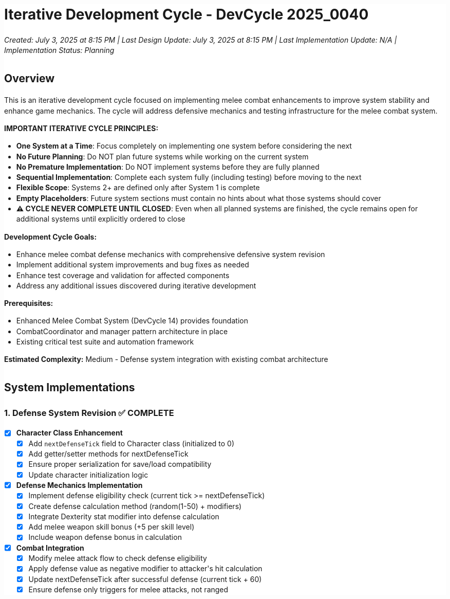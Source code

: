 # Iterative Development Cycle - DevCycle 2025_0040
*Created: July 3, 2025 at 8:15 PM | Last Design Update: July 3, 2025 at 8:15 PM | Last Implementation Update: N/A | Implementation Status: Planning*

## Overview
This is an iterative development cycle focused on implementing melee combat enhancements to improve system stability and enhance game mechanics. The cycle will address defensive mechanics and testing infrastructure for the melee combat system.

**IMPORTANT ITERATIVE CYCLE PRINCIPLES:**
- **One System at a Time**: Focus completely on implementing one system before considering the next
- **No Future Planning**: Do NOT plan future systems while working on the current system
- **No Premature Implementation**: Do NOT implement systems before they are fully planned
- **Sequential Implementation**: Complete each system fully (including testing) before moving to the next
- **Flexible Scope**: Systems 2+ are defined only after System 1 is complete
- **Empty Placeholders**: Future system sections must contain no hints about what those systems should cover
- **⚠️ CYCLE NEVER COMPLETE UNTIL CLOSED**: Even when all planned systems are finished, the cycle remains open for additional systems until explicitly ordered to close

**Development Cycle Goals:**
- Enhance melee combat defense mechanics with comprehensive defensive system revision
- Implement additional system improvements and bug fixes as needed
- Enhance test coverage and validation for affected components
- Address any additional issues discovered during iterative development

**Prerequisites:** 
- Enhanced Melee Combat System (DevCycle 14) provides foundation
- CombatCoordinator and manager pattern architecture in place
- Existing critical test suite and automation framework

**Estimated Complexity:** Medium - Defense system integration with existing combat architecture

## System Implementations

### 1. Defense System Revision ✅ **COMPLETE**
- [x] **Character Class Enhancement**
  - [x] Add `nextDefenseTick` field to Character class (initialized to 0)
  - [x] Add getter/setter methods for nextDefenseTick
  - [x] Ensure proper serialization for save/load compatibility
  - [x] Update character initialization logic

- [x] **Defense Mechanics Implementation**
  - [x] Implement defense eligibility check (current tick >= nextDefenseTick)
  - [x] Create defense calculation method (random(1-50) + modifiers)
  - [x] Integrate Dexterity stat modifier into defense calculation
  - [x] Add melee weapon skill bonus (+5 per skill level)
  - [x] Include weapon defense bonus in calculation

- [x] **Combat Integration**
  - [x] Modify melee attack flow to check defense eligibility
  - [x] Apply defense value as negative modifier to attacker's hit calculation
  - [x] Update nextDefenseTick after successful defense (current tick + 60)
  - [x] Ensure defense only triggers for melee attacks, not ranged
